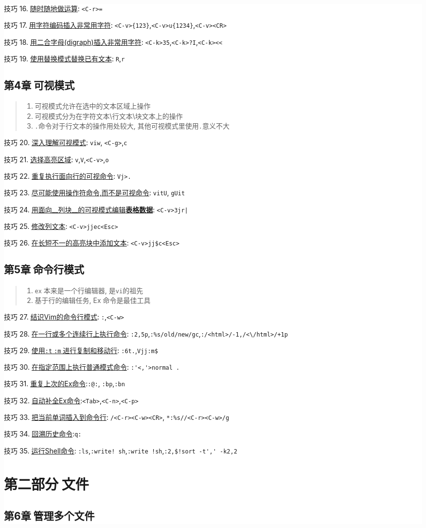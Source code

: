 技巧 16. [随时随地做运算](part1_pattern/chapter3_insert_mode/tip16.md): `<C-r>=` <br>

技巧 17. [用字符编码插入非常用字符](part1_pattern/chapter3_insert_mode/tip17.md):  `<C-v>{123}`,`<C-v>u{1234}`,`<C-v><CR>`<br>

技巧 18. [用二合字母(digraph)插入非常用字符](part1_pattern/chapter3_insert_mode/tip18.md): `<C-k>35`,`<C-k>?I`,`<C-k><<` <br>

技巧 19. [使用替换模式替换已有文本](part1_pattern/chapter3_insert_mode/tip19.md): `R`,`r` <br>

## 第4章 可视模式

> 1. 可视模式允许在选中的文本区域上操作
> 2. 可视模式分为在字符文本\行文本\块文本上的操作
> 3. `.`命令对于行文本的操作用处较大, 其他可视模式里使用`.`意义不大

技巧 20. [深入理解可视模式](part1_pattern/chapter4_visual_mode/tip20.md): `viw`, `<C-g>`,`c` <br>

技巧 21. [选择高亮区域](part1_pattern/chapter4_visual_mode/tip21.md): `v`,`V`,`<C-v>`,`o`  <br>

技巧 22. [重复执行面向行的可视命令](part1_pattern/chapter4_visual_mode/tip22.md): `Vj>.`  <br>

技巧 23. [尽可能使用操作符命令,而不是可视命令](part1_pattern/chapter4_visual_mode/tip23.md): `vitU`, `gUit`  <br>

技巧 24. [用面向__列块__的可视模式编辑**表格数据**](part1_pattern/chapter4_visual_mode/tip24.md): `<C-v>3jr|`  <br>

技巧 25. [修改列文本](part1_pattern/chapter4_visual_mode/tip25.md): `<C-v>jjec<Esc>` <br>

技巧 26. [在长短不一的高亮块中添加文本](part1_pattern/chapter4_visual_mode/tip26.md): `<C-v>jj$c<Esc>`  <br>

## 第5章 命令行模式

> 1. `ex` 本来是一个行编辑器, 是`vi`的祖先
> 2. 基于行的编辑任务, Ex 命令是最佳工具

技巧 27. [结识Vim的命令行模式](part1_pattern/chapter5_ex_mode/tip27.md): `:`,`<C-w>`  <br>

技巧 28. [在一行或多个连续行上执行命令](part1_pattern/chapter5_ex_mode/tip28.md): `:2,5p`,`:%s/old/new/gc`,`:/<html>/-1,/<\/html>/+1p`  <br>

技巧 29. [使用`:t` `:m` 进行复制和移动行](part1_pattern/chapter5_ex_mode/tip29.md): `:6t.`,`Vjj:m$`  <br>

技巧 30. [在指定范围上执行普通模式命令](part1_pattern/chapter5_ex_mode/tip30.md): `:'<,'>normal .`  <br>

技巧 31. [重复上次的Ex命令](part1_pattern/chapter5_ex_mode/tip31.md):`:@:`, `:bp`,`:bn`  <br>

技巧 32. [自动补全Ex命令](part1_pattern/chapter5_ex_mode/tip32.md):`<Tab>`,`<C-n>`,`<C-p>`  <br>

技巧 33. [把当前单词插入到命令行](part1_pattern/chapter5_ex_mode/tip33.md): `/<C-r><C-w><CR>`, `*:%s//<C-r><C-w>/g`  <br>

技巧 34. [回溯历史命令](part1_pattern/chapter5_ex_mode/tip34.md):`q:`  <br>

技巧 35. [运行Shell命令](part1_pattern/chapter5_ex_mode/tip35.md): `:ls`,`:write! sh`,`:write !sh`,`:2,$!sort -t',' -k2,2`  <br>

# 第二部分 文件

## 第6章 管理多个文件
